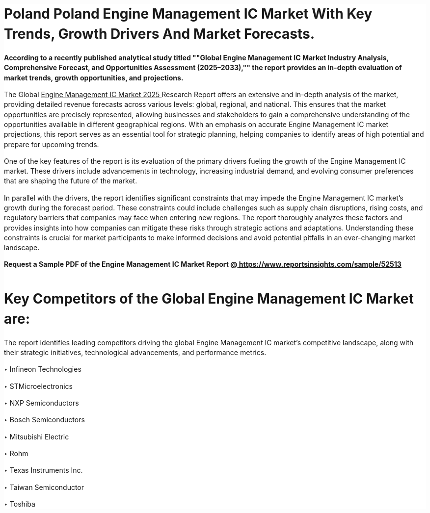 # Poland Poland Engine Management IC Market With Key Trends, Growth Drivers And Market Forecasts.

<strong>According to a recently published analytical study titled ""Global Engine Management IC Market Industry Analysis, Comprehensive Forecast, and Opportunities Assessment (2025–2033),"" the report provides an in-depth evaluation of market trends, growth opportunities, and projections.</strong>

 The Global <a href=https://www.reportsinsights.com/sample/52513>Engine Management IC Market 2025 </a> Research Report offers an extensive and in-depth analysis of the market, providing detailed revenue forecasts across various levels: global, regional, and national. This ensures that the market opportunities are precisely represented, allowing businesses and stakeholders to gain a comprehensive understanding of the opportunities available in different geographical regions. With an emphasis on accurate Engine Management IC market projections, this report serves as an essential tool for strategic planning, helping companies to identify areas of high potential and prepare for upcoming trends.

One of the key features of the report is its evaluation of the primary drivers fueling the growth of the Engine Management IC market. These drivers include advancements in technology, increasing industrial demand, and evolving consumer preferences that are shaping the future of the market. 

In parallel with the drivers, the report identifies significant constraints that may impede the Engine Management IC market’s growth during the forecast period. These constraints could include challenges such as supply chain disruptions, rising costs, and regulatory barriers that companies may face when entering new regions. The report thoroughly analyzes these factors and provides insights into how companies can mitigate these risks through strategic actions and adaptations. Understanding these constraints is crucial for market participants to make informed decisions and avoid potential pitfalls in an ever-changing market landscape.

<strong>Request a Sample PDF of the Engine Management IC Market Report </strong><strong>@<a href=https://www.reportsinsights.com/sample/52513> https://www.reportsinsights.com/sample/52513</a></strong></font>

# <strong>Key Competitors of the Global Engine Management IC Market are:</strong>

The report identifies leading competitors driving the global Engine Management IC market’s competitive landscape, along with their strategic initiatives, technological advancements, and performance metrics.

‣ Infineon Technologies

‣ STMicroelectronics

‣ NXP Semiconductors

‣ Bosch Semiconductors

‣ Mitsubishi Electric

‣ Rohm

‣ Texas Instruments Inc.

‣ Taiwan Semiconductor

‣ Toshiba
